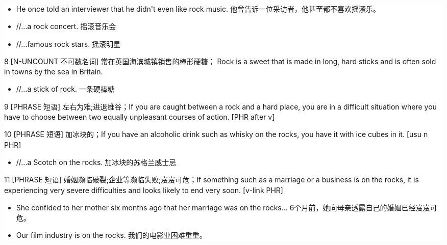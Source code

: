 - He once told an interviewer that he didn't even like 
rock music.
他曾告诉一位采访者，他甚至都不喜欢摇滚乐。

- //...a 
rock concert.
摇滚音乐会

- //...famous 
rock stars.
摇滚明星




8
[N-UNCOUNT 不可数名词] 
常在英国海滨城镇销售的棒形硬糖；
Rock is a sweet that is made in long, hard sticks and is often sold in towns by the sea in Britain. 

- //...a stick of 
rock.
一条硬棒糖




9
[PHRASE 短语] 
左右为难;进退维谷；If you are caught 
between a rock and a hard place, you are in a difficult situation where you have to choose between two equally unpleasant courses of action. 
[PHR after v]




10
[PHRASE 短语] 
加冰块的；If you have an alcoholic drink such as whisky 
on the rocks, you have it with ice cubes in it. 
[usu n PHR]

- //...a Scotch on the 
rocks.
加冰块的苏格兰威士忌




11
[PHRASE 短语] 
婚姻濒临破裂;企业等濒临失败;岌岌可危；If something such as a marriage or a business is 
on the rocks, it is experiencing very severe difficulties and looks likely to end very soon. 
[v-link PHR]

- She confided to her mother six months ago that her marriage was on the 
rocks...
6个月前，她向母亲透露自己的婚姻已经岌岌可危。

- Our film industry is on the 
rocks.
我们的电影业困难重重。
